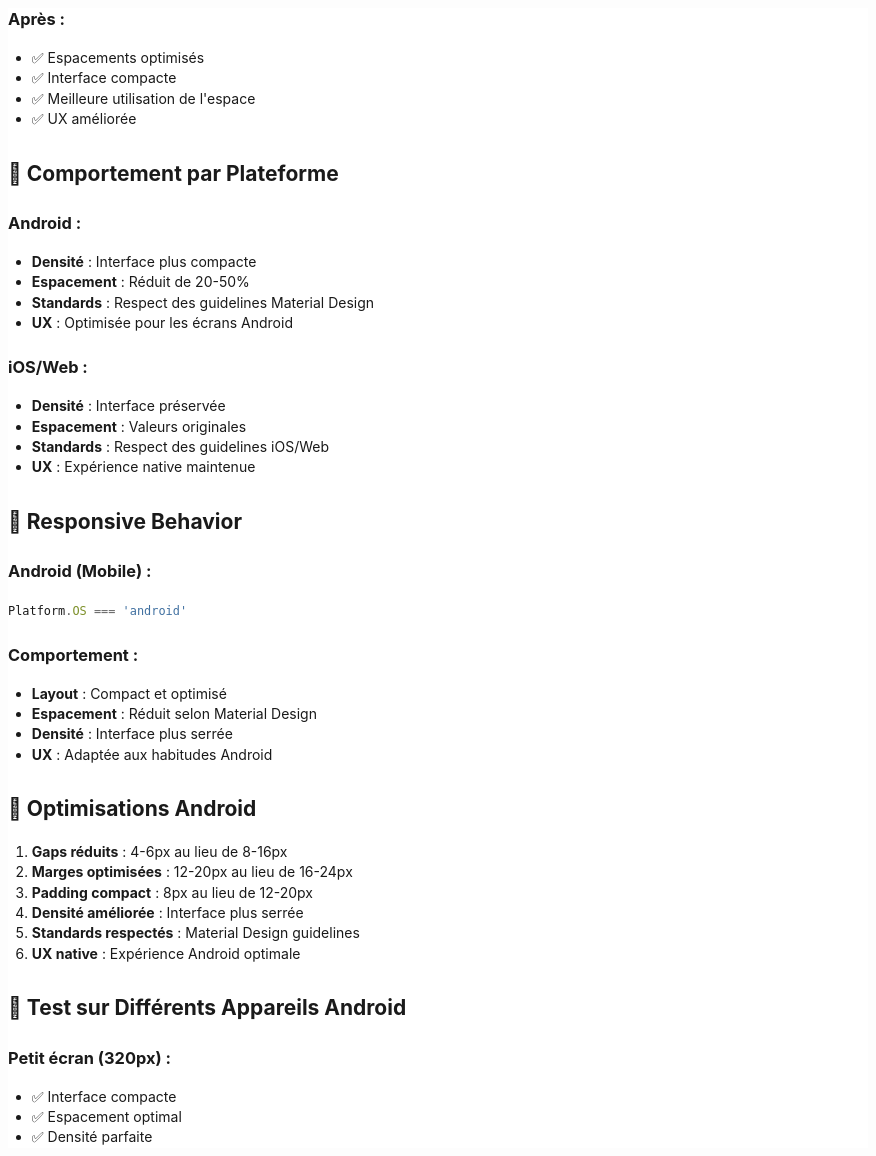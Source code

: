 ### **Après :**
- ✅ Espacements optimisés
- ✅ Interface compacte
- ✅ Meilleure utilisation de l'espace
- ✅ UX améliorée

## 📱 **Comportement par Plateforme**

### **Android :**
- **Densité** : Interface plus compacte
- **Espacement** : Réduit de 20-50%
- **Standards** : Respect des guidelines Material Design
- **UX** : Optimisée pour les écrans Android

### **iOS/Web :**
- **Densité** : Interface préservée
- **Espacement** : Valeurs originales
- **Standards** : Respect des guidelines iOS/Web
- **UX** : Expérience native maintenue

## 🔄 **Responsive Behavior**

### **Android (Mobile) :**
```typescript
Platform.OS === 'android'
```

### **Comportement :**
- **Layout** : Compact et optimisé
- **Espacement** : Réduit selon Material Design
- **Densité** : Interface plus serrée
- **UX** : Adaptée aux habitudes Android

## 🎨 **Optimisations Android**

1. **Gaps réduits** : 4-6px au lieu de 8-16px
2. **Marges optimisées** : 12-20px au lieu de 16-24px
3. **Padding compact** : 8px au lieu de 12-20px
4. **Densité améliorée** : Interface plus serrée
5. **Standards respectés** : Material Design guidelines
6. **UX native** : Expérience Android optimale

## 📱 **Test sur Différents Appareils Android**

### **Petit écran (320px) :**
- ✅ Interface compacte
- ✅ Espacement optimal
- ✅ Densité parfaite

